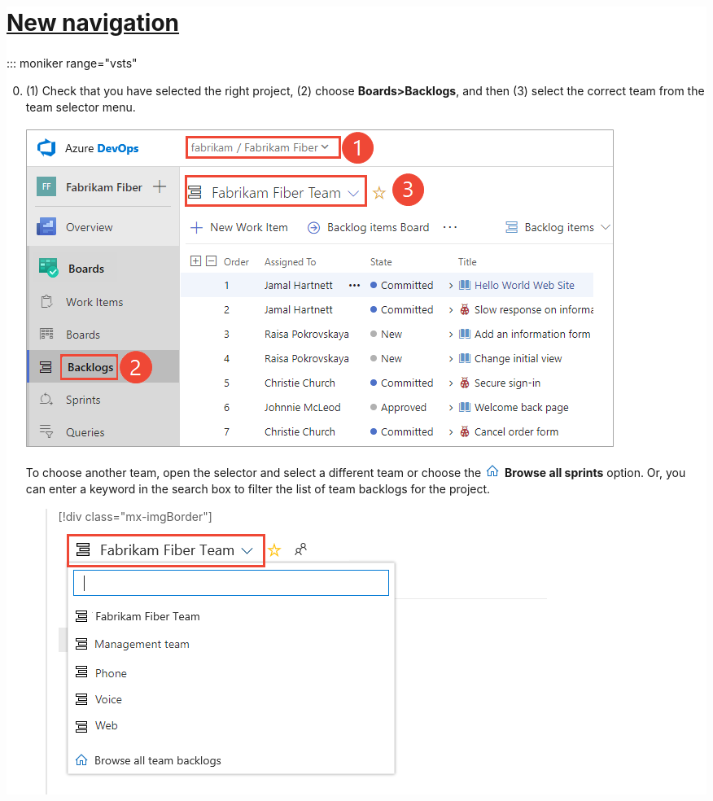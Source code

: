 # [New navigation](#tab/new-nav)

::: moniker range="vsts"

0. (1) Check that you have selected the right project, (2) choose **Boards>Backlogs**, and then (3) select the correct team from the team selector menu. 

	![Open Boards>Backlogs, for a team](../../boards/sprints/_img/assign-items-sprint/open-work-backlogs-agile.png)

	To choose another team, open the selector and select a different team or choose the ![home-icon](../../_img/icons/home-icon.png) **Browse all sprints** option. Or, you can enter a keyword in the search box to filter the list of team backlogs for the project.

	> [!div class="mx-imgBorder"]  
	> ![Choose another team](../../boards/sprints/_img/assign-items-sprint/team-selector-backlogs-agile.png) 
